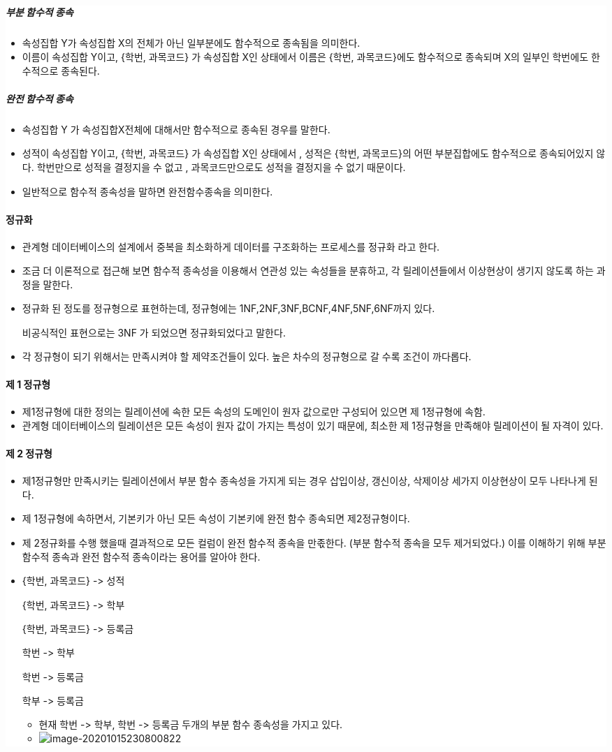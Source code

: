 

##### 부분 함수적 종속 

- 속성집합 Y가 속성집합 X의 전체가 아닌 일부분에도 함수적으로 종속됨을 의미한다. 
- 이름이 속성집합 Y이고, {학번, 과목코드} 가 속성집합 X인 상태에서 이름은 {학번, 과목코드}에도 함수적으로 종속되며 X의 일부인 학번에도 한수적으로 종속된다. 

##### 완전 함수적 종속 

- 속성집합 Y 가 속성집합X전체에 대해서만 함수적으로 종속된 경우를 말한다. 

- 성적이 속성집합 Y이고, {학번, 과목코드} 가 속성집합 X인 상태에서 , 성적은 {학번, 과목코드}의 어떤 부분집합에도 함수적으로 종속되어있지 않다. 학번만으로 성적을 결정지을 수 없고 , 과목코드만으로도 성적을 결정지을 수 없기 때문이다. 

- 일반적으로 함수적 종속성을 말하면 완전함수종속을 의미한다. 

  

 #### 정규화

- 관계형 데이터베이스의 설계에서 중복을 최소화하게 데이터를 구조화하는 프로세스를 정규화 라고 한다. 

- 조금 더 이론적으로 접근해 보면 함수적 종속성을 이용해서 연관성 있는 속성들을 분휴하고, 각 릴레이션들에서 이상현상이 생기지 않도록 하는 과정을 말한다. 

- 정규화 된 정도를 정규형으로 표현하는데,  정규형에는 1NF,2NF,3NF,BCNF,4NF,5NF,6NF까지 있다. 

  비공식적인 표현으로는 3NF  가 되었으면 정규화되었다고 말한다. 

- 각 정규형이 되기 위해서는 만족시켜야 할 제약조건들이 있다. 높은 차수의 정규형으로 갈 수록 조건이 까다롭다. 



#### 제 1 정규형 

- 제1정규형에 대한 정의는 릴레이션에 속한 모든 속성의 도메인이 원자 값으로만 구성되어 있으면 제 1정규형에 속함. 
- 관계형 데이터베이스의 릴레이션은 모든 속성이 원자 값이 가지는 특성이 있기 때문에, 최소한 제 1정규형을 만족해야 릴레이션이 될 자격이 있다. 



#### 제 2 정규형

- 제1정규형만 만족시키는 릴레이션에서 부분 함수 종속성을 가지게 되는 경우 삽입이상, 갱신이상, 삭제이상 세가지 이상현상이 모두 나타나게 된다. 

- 제 1정규형에 속하면서, 기본키가 아닌 모든 속성이 기본키에 완전 함수 종속되면 제2정규형이다. 

- 제 2정규화를 수행 했을때 결과적으로 모든 컬럼이 완전 함수적 종속을 만졳한다. (부분 함수적 종속을  모두 제거되었다.) 이를 이해하기 위해 부분 함수적 종속과 완전 함수적 종속이라는 용어를 알아야 한다.  

- {학번, 과목코드} -> 성적

  {학번, 과목코드} -> 학부 

  {학번, 과목코드} -> 등록금

  학번 -> 학부 

  학번 -> 등록금 

  학부 -> 등록금 

  - 현재 학번 -> 학부, 학번 -> 등록금 두개의 부분 함수 종속성을 가지고 있다. 
  - ![image-20201015230800822](C:\Users\eunseon\AppData\Roaming\Typora\typora-user-images\image-20201015230800822.png)
